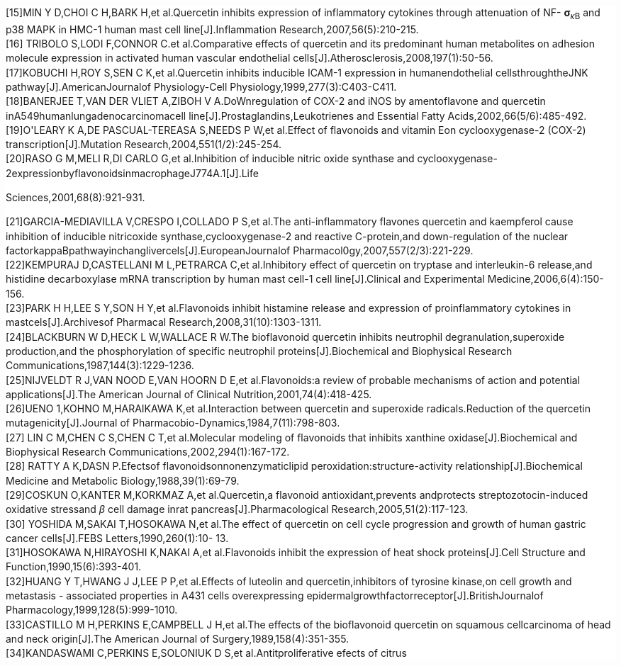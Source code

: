 [15]MIN Y D,CHOI C H,BARK H,et al.Quercetin inhibits expression of inflammatory cytokines through attenuation of NF- $\mathbf { \sigma } _ { \kappa \mathrm { B } }$ and p38 MAPK in HMC-1 human mast cell line[J].Inflammation Research,2007,56(5):210-215.   
[16] TRIBOLO S,LODI F,CONNOR C.et al.Comparative effects of quercetin and its predominant human metabolites on adhesion molecule expression in activated human vascular endothelial cells[J].Atherosclerosis,2008,197(1):50-56.   
[17]KOBUCHI H,ROY S,SEN C K,et al.Quercetin inhibits inducible ICAM-1 expression in humanendothelial cellsthroughtheJNK pathway[J].AmericanJournalof Physiology-Cell Physiology,1999,277(3):C403-C411.   
[18]BANERJEE T,VAN DER VLIET A,ZIBOH V A.DoWnregulation of COX-2 and iNOS by amentoflavone and quercetin inA549humanlungadenocarcinomacell line[J].Prostaglandins,Leukotrienes and Essential Fatty Acids,2002,66(5/6):485-492.   
[19]O'LEARY K A,DE PASCUAL-TEREASA S,NEEDS P W,et al.Effect of flavonoids and vitamin Eon cyclooxygenase-2 (COX-2) transcription[J].Mutation Research,2004,551(1/2):245-254.   
[20]RASO G M,MELI R,DI CARLO G,et al.Inhibition of inducible nitric oxide synthase and cyclooxygenase-2expressionbyflavonoidsinmacrophageJ774A.1[J].Life

Sciences,2001,68(8):921-931.

[21]GARCIA-MEDIAVILLA V,CRESPO I,COLLADO P S,et al.The anti-inflammatory flavones quercetin and kaempferol cause inhibition of inducible nitricoxide synthase,cyclooxygenase-2 and reactive C-protein,and down-regulation of the nuclear factorkappaBpathwayinchanglivercels[J].EuropeanJournalof Pharmacol0gy,2007,557(2/3):221-229.   
[22]KEMPURAJ D,CASTELLANI M L,PETRARCA C,et al.Inhibitory effect of quercetin on tryptase and interleukin-6 release,and histidine decarboxylase mRNA transcription by human mast cell-1 cell line[J].Clinical and Experimental Medicine,2006,6(4):150-156.   
[23]PARK H H,LEE S Y,SON H Y,et al.Flavonoids inhibit histamine release and expression of proinflammatory cytokines in mastcels[J].Archivesof Pharmacal Research,2008,31(10):1303-1311.   
[24]BLACKBURN W D,HECK L W,WALLACE R W.The bioflavonoid quercetin inhibits neutrophil degranulation,superoxide production,and the phosphorylation of specific neutrophil proteins[J].Biochemical and Biophysical Research Communications,1987,144(3):1229-1236.   
[25]NIJVELDT R J,VAN NOOD E,VAN HOORN D E,et al.Flavonoids:a review of probable mechanisms of action and potential applications[J].The American Journal of Clinical Nutrition,2001,74(4):418-425.   
[26]UENO 1,KOHNO M,HARAIKAWA K,et al.Interaction between quercetin and superoxide radicals.Reduction of the quercetin mutagenicity[J].Journal of Pharmacobio-Dynamics,1984,7(11):798-803.   
[27] LIN C M,CHEN C S,CHEN C T,et al.Molecular modeling of flavonoids that inhibits xanthine oxidase[J].Biochemical and Biophysical Research Communications,2002,294(1):167-172.   
[28] RATTY A K,DASN P.Efectsof flavonoidsonnonenzymaticlipid peroxidation:structure-activity relationship[J].Biochemical Medicine and Metabolic Biology,1988,39(1):69-79.   
[29]COSKUN O,KANTER M,KORKMAZ A,et al.Quercetin,a flavonoid antioxidant,prevents andprotects streptozotocin-induced oxidative stressand $\beta$ cell damage inrat pancreas[J].Pharmacological Research,2005,51(2):117-123.   
[30] YOSHIDA M,SAKAI T,HOSOKAWA N,et al.The effect of quercetin on cell cycle progression and growth of human gastric cancer cells[J].FEBS Letters,1990,260(1):10- 13.   
[31]HOSOKAWA N,HIRAYOSHI K,NAKAI A,et al.Flavonoids inhibit the expression of heat shock proteins[J].Cell Structure and Function,1990,15(6):393-401.   
[32]HUANG Y T,HWANG J J,LEE P P,et al.Effects of luteolin and quercetin,inhibitors of tyrosine kinase,on cell growth and metastasis - associated properties in A431 cells overexpressing epidermalgrowthfactorreceptor[J].BritishJournalof Pharmacology,1999,128(5):999-1010.   
[33]CASTILLO M H,PERKINS E,CAMPBELL J H,et al.The effects of the bioflavonoid quercetin on squamous cellcarcinoma of head and neck origin[J].The American Journal of Surgery,1989,158(4):351-355.   
[34]KANDASWAMI C,PERKINS E,SOLONIUK D S,et al.Antitproliferative efects of citrus
